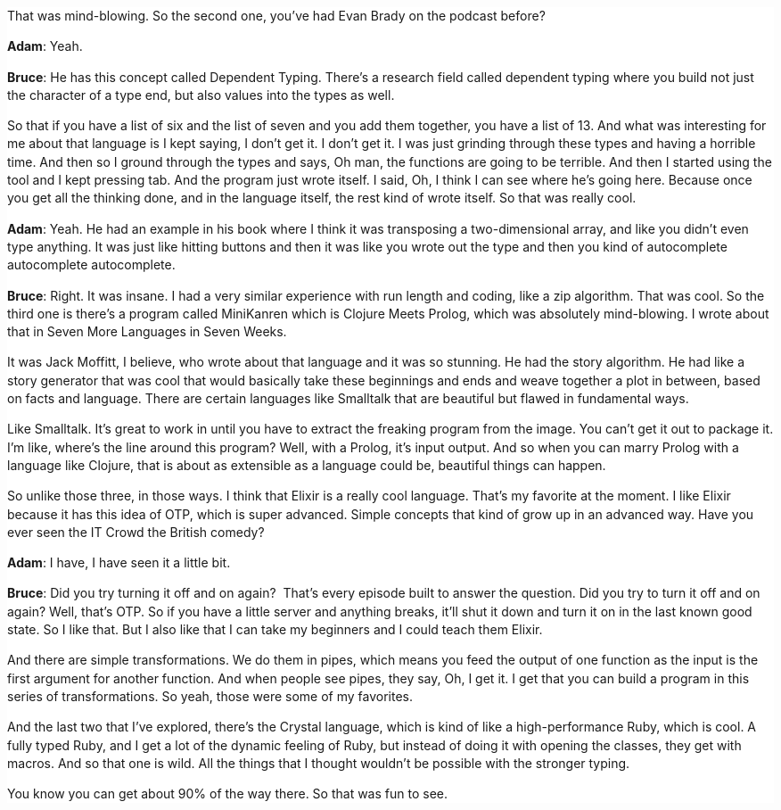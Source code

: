 That was mind-blowing. So the second one, you’ve had Evan Brady on the podcast before?

**Adam**: Yeah.

**Bruce**: He has this concept called Dependent Typing. There’s a research field called dependent typing where you build not just the character of a type end, but also values into the types as well.

So that if you have a list of six and the list of seven and you add them together, you have a list of 13. And what was interesting for me about that language is I kept saying, I don’t get it. I don’t get it. I was just grinding through these types and having a horrible time. And then so I ground through the types and says, Oh man, the functions are going to be terrible. And then I started using the tool and I kept pressing tab. And the program just wrote itself. I said, Oh, I think I can see where he’s going here. Because once you get all the thinking done, and in the language itself, the rest kind of wrote itself. So that was really cool.

**Adam**: Yeah. He had an example in his book where I think it was transposing a two-dimensional array, and like you didn’t even type anything. It was just like hitting buttons and then it was like you wrote out the type and then you kind of autocomplete autocomplete autocomplete.

**Bruce**: Right. It was insane. I had a very similar experience with run length and coding, like a zip algorithm. That was cool. So the third one is there’s a program called MiniKanren which is Clojure Meets Prolog, which was absolutely mind-blowing. I wrote about that in Seven More Languages in Seven Weeks.

It was Jack Moffitt, I believe, who wrote about that language and it was so stunning. He had the story algorithm. He had like a story generator that was cool that would basically take these beginnings and ends and weave together a plot in between, based on facts and language. There are certain languages like Smalltalk that are beautiful but flawed in fundamental ways.

Like Smalltalk. It’s great to work in until you have to extract the freaking program from the image. You can’t get it out to package it. I’m like, where’s the line around this program? Well, with a Prolog, it’s input output. And so when you can marry Prolog with a language like Clojure, that is about as extensible as a language could be, beautiful things can happen.

So unlike those three, in those ways. I think that Elixir is a really cool language. That’s my favorite at the moment. I like Elixir because it has this idea of OTP, which is super advanced. Simple concepts that kind of grow up in an advanced way. Have you ever seen the IT Crowd the British comedy?

**Adam**: I have, I have seen it a little bit.

**Bruce**: Did you try turning it off and on again?  That’s every episode built to answer the question. Did you try to turn it off and on again? Well, that’s OTP. So if you have a little server and anything breaks, it’ll shut it down and turn it on in the last known good state. So I like that. But I also like that I can take my beginners and I could teach them Elixir.

And there are simple transformations. We do them in pipes, which means you feed the output of one function as the input is the first argument for another function. And when people see pipes, they say, Oh, I get it. I get that you can build a program in this series of transformations. So yeah, those were some of my favorites. 

And the last two that I’ve explored, there’s the Crystal language, which is kind of like a high-performance Ruby, which is cool. A fully typed Ruby, and I get a lot of the dynamic feeling of Ruby, but instead of doing it with opening the classes, they get with macros. And so that one is wild. All the things that I thought wouldn’t be possible with the stronger typing.

You know you can get about 90% of the way there. So that was fun to see.

